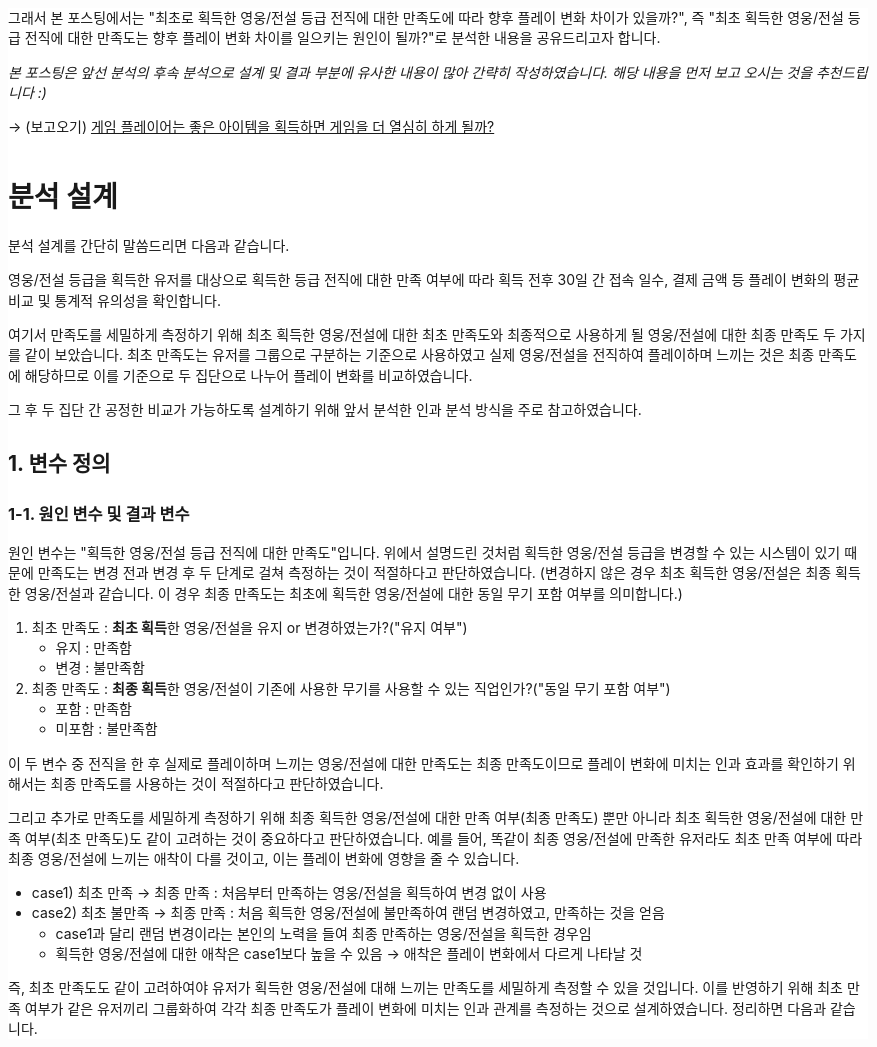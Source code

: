 그래서 본 포스팅에서는 "최초로 획득한 영웅/전설 등급 전직에 대한 만족도에 따라 향후 플레이 변화 차이가 있을까?", 즉 "최초 획득한 영웅/전설 등급 전직에 대한 만족도는 향후 플레이 변화 차이를 일으키는 원인이 될까?"로 분석한 내용을 공유드리고자 합니다.

*본 포스팅은 앞선 분석의 후속 분석으로 설계 및 결과 부분에 유사한 내용이 많아 간략히 작성하였습니다. 해당 내용을 먼저 보고 오시는 것을 추천드립니다 :)*

→ (보고오기) [게임 플레이어는 좋은 아이템을 획득하면 게임을 더 열심히 하게 될까?](https://danbi-ncsoft.github.io/works/2021/05/13/class_get_causal_analysis.html)

# **분석 설계**

분석 설계를 간단히 말씀드리면 다음과 같습니다. 

영웅/전설 등급을 획득한 유저를 대상으로 획득한 등급 전직에 대한 만족 여부에 따라 획득 전후 30일 간 접속 일수, 결제 금액 등 플레이 변화의 평균 비교 및 통계적 유의성을 확인합니다.

여기서 만족도를 세밀하게 측정하기 위해 최초 획득한 영웅/전설에 대한 최초 만족도와 최종적으로 사용하게 될 영웅/전설에 대한 최종 만족도 두 가지를 같이 보았습니다. 최초 만족도는 유저를 그룹으로 구분하는 기준으로 사용하였고 실제 영웅/전설을 전직하여 플레이하며 느끼는 것은 최종 만족도에 해당하므로 이를 기준으로 두 집단으로 나누어 플레이 변화를 비교하였습니다.

그 후 두 집단 간 공정한 비교가 가능하도록 설계하기 위해 앞서 분석한 인과 분석 방식을 주로 참고하였습니다.

## 1. 변수 정의

### 1-1. 원인 변수 및 결과 변수

원인 변수는 "획득한 영웅/전설 등급 전직에 대한 만족도"입니다. 위에서 설명드린 것처럼 획득한 영웅/전설 등급을 변경할 수 있는 시스템이 있기 때문에 만족도는 변경 전과 변경 후 두 단계로 걸쳐 측정하는 것이 적절하다고 판단하였습니다. (변경하지 않은 경우 최초 획득한 영웅/전설은 최종 획득한 영웅/전설과 같습니다. 이 경우 최종 만족도는 최초에 획득한 영웅/전설에 대한 동일 무기 포함 여부를 의미합니다.)

1. 최초 만족도 : **최초 획득**한 영웅/전설을 유지 or 변경하였는가?("유지 여부")
   * 유지 : 만족함
   * 변경 : 불만족함
2. 최종 만족도 : **최종 획득**한 영웅/전설이 기존에 사용한 무기를 사용할 수 있는 직업인가?("동일 무기 포함 여부")
   * 포함 : 만족함
   * 미포함 : 불만족함

이 두 변수 중 전직을 한 후 실제로 플레이하며 느끼는 영웅/전설에 대한 만족도는 최종 만족도이므로 플레이 변화에 미치는 인과 효과를 확인하기 위해서는 최종 만족도를 사용하는 것이 적절하다고 판단하였습니다. 

그리고 추가로 만족도를 세밀하게 측정하기 위해 최종 획득한 영웅/전설에 대한 만족 여부(최종 만족도) 뿐만 아니라 최초 획득한 영웅/전설에 대한 만족 여부(최초 만족도)도 같이 고려하는 것이 중요하다고 판단하였습니다. 예를 들어, 똑같이 최종 영웅/전설에 만족한 유저라도 최초 만족 여부에 따라 최종 영웅/전설에 느끼는 애착이 다를 것이고, 이는 플레이 변화에 영향을 줄 수 있습니다. 

* case1) 최초 만족 → 최종 만족 : 처음부터 만족하는 영웅/전설을 획득하여 변경 없이 사용
* case2) 최초 불만족 → 최종 만족 : 처음 획득한 영웅/전설에 불만족하여 랜덤 변경하였고, 만족하는 것을 얻음
  * case1과 달리 랜덤 변경이라는 본인의 노력을 들여 최종 만족하는 영웅/전설을 획득한 경우임
  * 획득한 영웅/전설에 대한 애착은 case1보다 높을 수 있음 → 애착은 플레이 변화에서 다르게 나타날 것

 즉, 최초 만족도도 같이 고려하여야 유저가 획득한 영웅/전설에 대해 느끼는 만족도를 세밀하게 측정할 수 있을 것입니다. 이를 반영하기 위해 최초 만족 여부가 같은 유저끼리 그룹화하여 각각 최종 만족도가 플레이 변화에 미치는 인과 관계를 측정하는 것으로 설계하였습니다. 정리하면 다음과 같습니다.
